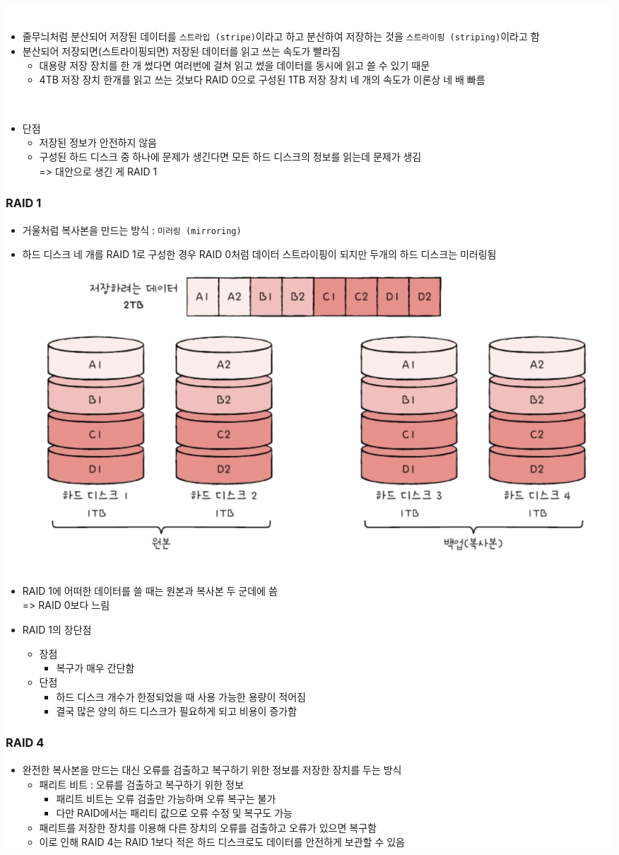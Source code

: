<br>

- 줄무늬처럼 분산되어 저장된 데이터를 `스트라입 (stripe)`이라고 하고 분산하여 저장하는 것을 `스트라이핑 (striping)`이라고 함
- 분산되어 저장되면(스트라이핑되면) 저장된 데이터를 읽고 쓰는 속도가 빨라짐
  - 대용량 저장 장치를 한 개 썼다면 여러번에 걸쳐 읽고 썼을 데이터를 동시에 읽고 쓸 수 있기 때문
  - 4TB 저장 장치 한개를 읽고 쓰는 것보다 RAID 0으로 구성된 1TB 저장 장치 네 개의 속도가 이론상 네 배 빠름

<br>

- 단점
  - 저장된 정보가 안전하지 않음
  - 구성된 하드 디스크 중 하나에 문제가 생긴다면 모든 하드 디스크의 정보를 읽는데 문제가 생김  
  => 대안으로 생긴 게 RAID 1

### RAID 1
- 거울처럼 복사본을 만드는 방식 : `미러링 (mirroring)`
- 하드 디스크 네 개를 RAID 1로 구성한 경우 RAID 0처럼 데이터 스트라이핑이 되지만 두개의 하드 디스크는 미러링됨
![!\[alt text\](image.png)](<RAID 1.png>)
- RAID 1에 어떠한 데이터를 쓸 때는 원본과 복사본 두 군데에 씀  
  => RAID 0보다 느림

- RAID 1의 장단점
  - 장점
    - 복구가 매우 간단함
  - 단점
    - 하드 디스크 개수가 한정되었을 때 사용 가능한 용량이 적어짐
    - 결국 많은 양의 하드 디스크가 필요하게 되고 비용이 증가함

### RAID 4
- 완전한 복사본을 만드는 대신 오류를 검출하고 복구하기 위한 정보를 저장한 장치를 두는 방식
  - 패리트 비트 : 오류를 검출하고 복구하기 위한 정보
    - 패리트 비트는 오류 검출만 가능하며 오류 복구는 불가
    - 다만 RAID에서는 패리티 값으로 오류 수정 및 복구도 가능
  - 패리트를 저장한 장치를 이용해 다른 장치의 오류를 검출하고 오류가 있으면 복구함
  - 이로 인해 RAID 4는 RAID 1보다 적은 하드 디스크로도 데이터를 안전하게 보관할 수 있음